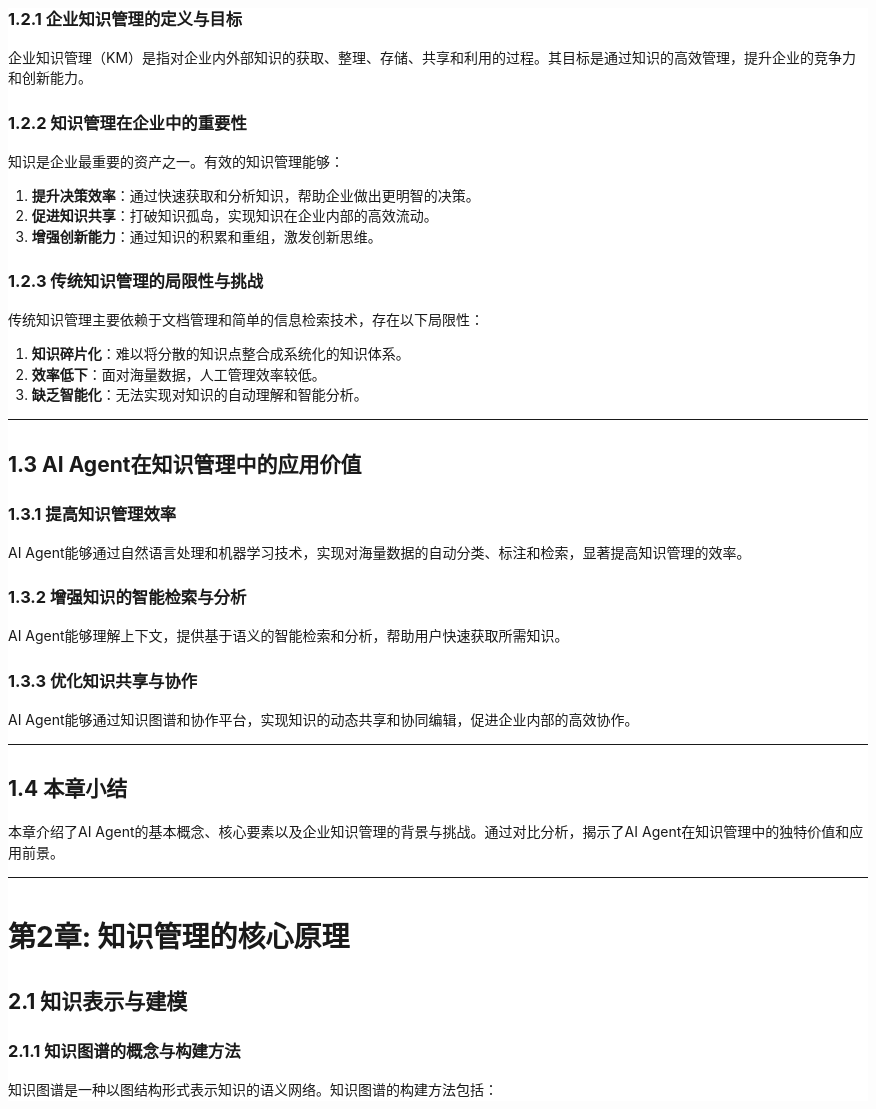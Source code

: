 ### 1.2.1 企业知识管理的定义与目标

企业知识管理（KM）是指对企业内外部知识的获取、整理、存储、共享和利用的过程。其目标是通过知识的高效管理，提升企业的竞争力和创新能力。

### 1.2.2 知识管理在企业中的重要性

知识是企业最重要的资产之一。有效的知识管理能够：

1. **提升决策效率**：通过快速获取和分析知识，帮助企业做出更明智的决策。
2. **促进知识共享**：打破知识孤岛，实现知识在企业内部的高效流动。
3. **增强创新能力**：通过知识的积累和重组，激发创新思维。

### 1.2.3 传统知识管理的局限性与挑战

传统知识管理主要依赖于文档管理和简单的信息检索技术，存在以下局限性：

1. **知识碎片化**：难以将分散的知识点整合成系统化的知识体系。
2. **效率低下**：面对海量数据，人工管理效率较低。
3. **缺乏智能化**：无法实现对知识的自动理解和智能分析。

---

## 1.3 AI Agent在知识管理中的应用价值

### 1.3.1 提高知识管理效率

AI Agent能够通过自然语言处理和机器学习技术，实现对海量数据的自动分类、标注和检索，显著提高知识管理的效率。

### 1.3.2 增强知识的智能检索与分析

AI Agent能够理解上下文，提供基于语义的智能检索和分析，帮助用户快速获取所需知识。

### 1.3.3 优化知识共享与协作

AI Agent能够通过知识图谱和协作平台，实现知识的动态共享和协同编辑，促进企业内部的高效协作。

---

## 1.4 本章小结

本章介绍了AI Agent的基本概念、核心要素以及企业知识管理的背景与挑战。通过对比分析，揭示了AI Agent在知识管理中的独特价值和应用前景。

---

# 第2章: 知识管理的核心原理

## 2.1 知识表示与建模

### 2.1.1 知识图谱的概念与构建方法

知识图谱是一种以图结构形式表示知识的语义网络。知识图谱的构建方法包括：
